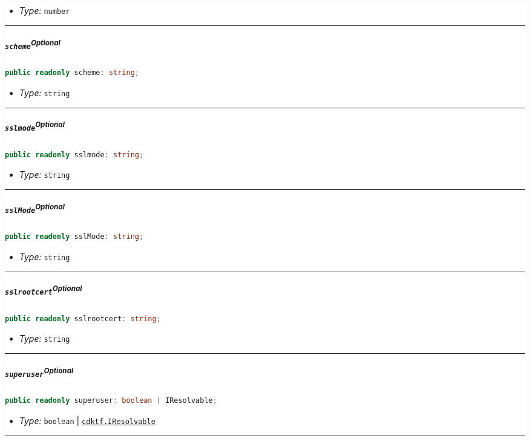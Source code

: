 - *Type:* `number`

---

##### `scheme`<sup>Optional</sup> <a name="@cdktf/provider-postgresql.PostgresqlProvider.property.scheme"></a>

```typescript
public readonly scheme: string;
```

- *Type:* `string`

---

##### `sslmode`<sup>Optional</sup> <a name="@cdktf/provider-postgresql.PostgresqlProvider.property.sslmode"></a>

```typescript
public readonly sslmode: string;
```

- *Type:* `string`

---

##### `sslMode`<sup>Optional</sup> <a name="@cdktf/provider-postgresql.PostgresqlProvider.property.sslMode"></a>

```typescript
public readonly sslMode: string;
```

- *Type:* `string`

---

##### `sslrootcert`<sup>Optional</sup> <a name="@cdktf/provider-postgresql.PostgresqlProvider.property.sslrootcert"></a>

```typescript
public readonly sslrootcert: string;
```

- *Type:* `string`

---

##### `superuser`<sup>Optional</sup> <a name="@cdktf/provider-postgresql.PostgresqlProvider.property.superuser"></a>

```typescript
public readonly superuser: boolean | IResolvable;
```

- *Type:* `boolean` | [`cdktf.IResolvable`](#cdktf.IResolvable)

---
